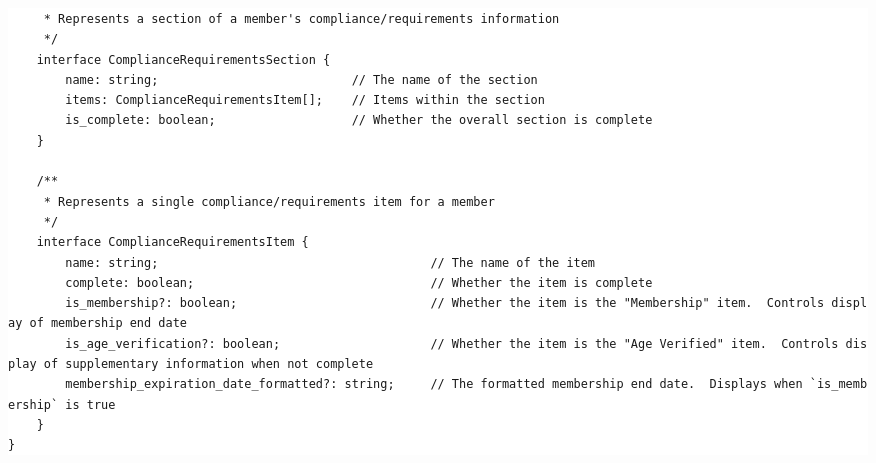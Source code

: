 ```
     * Represents a section of a member's compliance/requirements information
     */
    interface ComplianceRequirementsSection {
        name: string;                           // The name of the section
        items: ComplianceRequirementsItem[];    // Items within the section
        is_complete: boolean;                   // Whether the overall section is complete
    }

    /**
     * Represents a single compliance/requirements item for a member
     */
    interface ComplianceRequirementsItem {
        name: string;                                      // The name of the item
        complete: boolean;                                 // Whether the item is complete
        is_membership?: boolean;                           // Whether the item is the "Membership" item.  Controls display of membership end date
        is_age_verification?: boolean;                     // Whether the item is the "Age Verified" item.  Controls display of supplementary information when not complete
        membership_expiration_date_formatted?: string;     // The formatted membership end date.  Displays when `is_membership` is true
    }
}
```